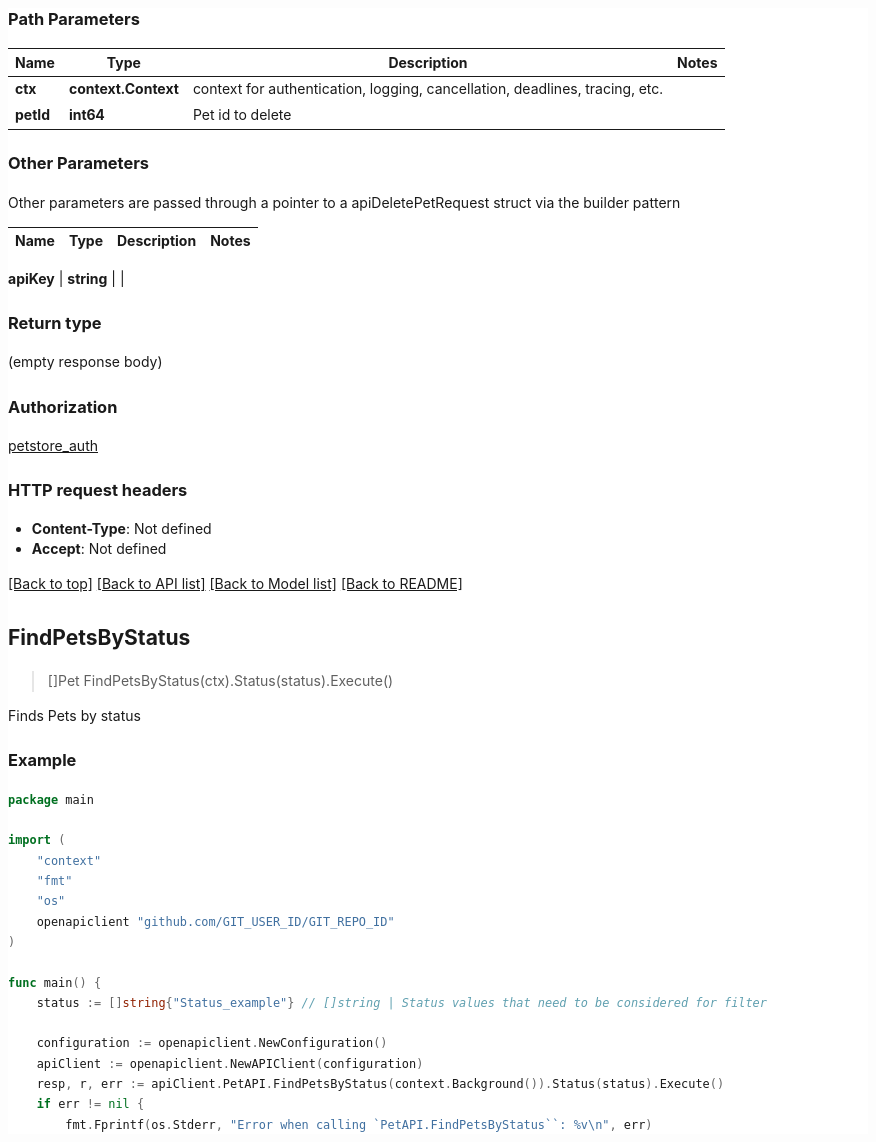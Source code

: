 ### Path Parameters


Name | Type | Description  | Notes
------------- | ------------- | ------------- | -------------
**ctx** | **context.Context** | context for authentication, logging, cancellation, deadlines, tracing, etc.
**petId** | **int64** | Pet id to delete | 

### Other Parameters

Other parameters are passed through a pointer to a apiDeletePetRequest struct via the builder pattern


Name | Type | Description  | Notes
------------- | ------------- | ------------- | -------------

 **apiKey** | **string** |  | 

### Return type

 (empty response body)

### Authorization

[petstore_auth](../README.md#petstore_auth)

### HTTP request headers

- **Content-Type**: Not defined
- **Accept**: Not defined

[[Back to top]](#) [[Back to API list]](../README.md#documentation-for-api-endpoints)
[[Back to Model list]](../README.md#documentation-for-models)
[[Back to README]](../README.md)


## FindPetsByStatus

> []Pet FindPetsByStatus(ctx).Status(status).Execute()

Finds Pets by status



### Example

```go
package main

import (
	"context"
	"fmt"
	"os"
	openapiclient "github.com/GIT_USER_ID/GIT_REPO_ID"
)

func main() {
	status := []string{"Status_example"} // []string | Status values that need to be considered for filter

	configuration := openapiclient.NewConfiguration()
	apiClient := openapiclient.NewAPIClient(configuration)
	resp, r, err := apiClient.PetAPI.FindPetsByStatus(context.Background()).Status(status).Execute()
	if err != nil {
		fmt.Fprintf(os.Stderr, "Error when calling `PetAPI.FindPetsByStatus``: %v\n", err)
```